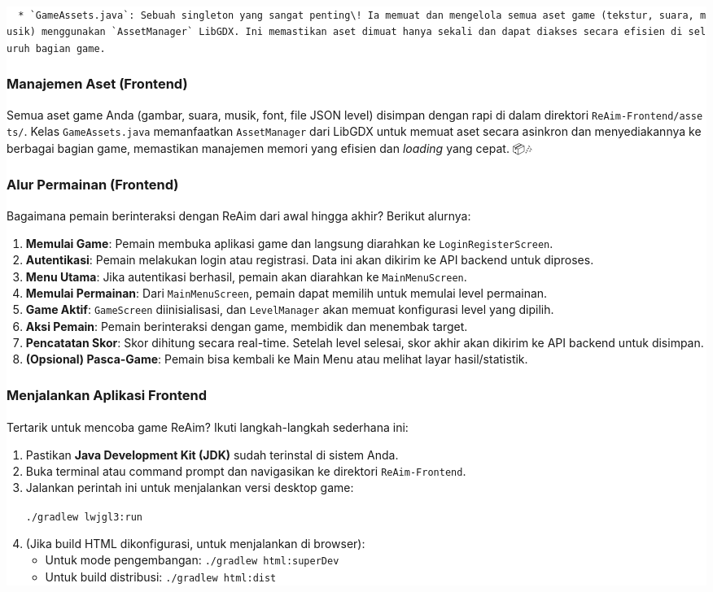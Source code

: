       * `GameAssets.java`: Sebuah singleton yang sangat penting\! Ia memuat dan mengelola semua aset game (tekstur, suara, musik) menggunakan `AssetManager` LibGDX. Ini memastikan aset dimuat hanya sekali dan dapat diakses secara efisien di seluruh bagian game.

### Manajemen Aset (Frontend)

Semua aset game Anda (gambar, suara, musik, font, file JSON level) disimpan dengan rapi di dalam direktori `ReAim-Frontend/assets/`. Kelas `GameAssets.java` memanfaatkan `AssetManager` dari LibGDX untuk memuat aset secara asinkron dan menyediakannya ke berbagai bagian game, memastikan manajemen memori yang efisien dan *loading* yang cepat. 📦🎶

### Alur Permainan (Frontend)

Bagaimana pemain berinteraksi dengan ReAim dari awal hingga akhir? Berikut alurnya:

1.  **Memulai Game**: Pemain membuka aplikasi game dan langsung diarahkan ke `LoginRegisterScreen`.
2.  **Autentikasi**: Pemain melakukan login atau registrasi. Data ini akan dikirim ke API backend untuk diproses.
3.  **Menu Utama**: Jika autentikasi berhasil, pemain akan diarahkan ke `MainMenuScreen`.
4.  **Memulai Permainan**: Dari `MainMenuScreen`, pemain dapat memilih untuk memulai level permainan.
5.  **Game Aktif**: `GameScreen` diinisialisasi, dan `LevelManager` akan memuat konfigurasi level yang dipilih.
6.  **Aksi Pemain**: Pemain berinteraksi dengan game, membidik dan menembak target.
7.  **Pencatatan Skor**: Skor dihitung secara real-time. Setelah level selesai, skor akhir akan dikirim ke API backend untuk disimpan.
8.  **(Opsional) Pasca-Game**: Pemain bisa kembali ke Main Menu atau melihat layar hasil/statistik.

### Menjalankan Aplikasi Frontend

Tertarik untuk mencoba game ReAim? Ikuti langkah-langkah sederhana ini:

1.  Pastikan **Java Development Kit (JDK)** sudah terinstal di sistem Anda.
2.  Buka terminal atau command prompt dan navigasikan ke direktori `ReAim-Frontend`.
3.  Jalankan perintah ini untuk menjalankan versi desktop game:
    ```bash
    ./gradlew lwjgl3:run
    ```
4.  (Jika build HTML dikonfigurasi, untuk menjalankan di browser):
      * Untuk mode pengembangan: `./gradlew html:superDev`
      * Untuk build distribusi: `./gradlew html:dist`
